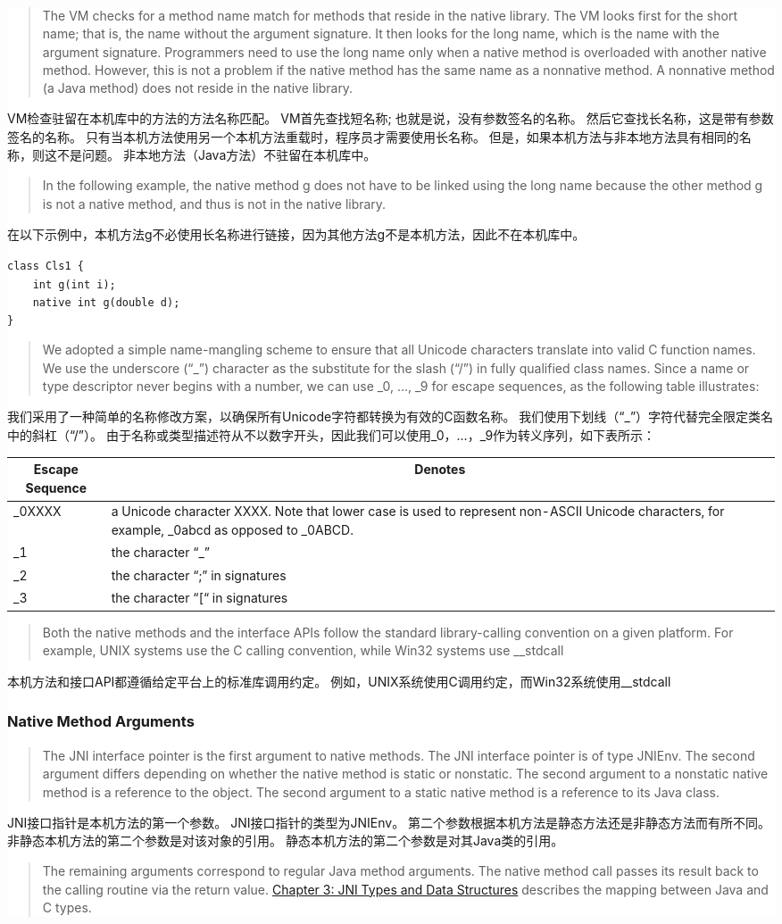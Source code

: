 > The VM checks for a method name match for methods that reside in the native library. The VM looks first for the short name; that is, the name without the argument signature. It then looks for the long name, which is the name with the argument signature. Programmers need to use the long name only when a native method is overloaded with another native method. However, this is not a problem if the native method has the same name as a nonnative method. A nonnative method (a Java method) does not reside in the native library.

VM检查驻留在本机库中的方法的方法名称匹配。 VM首先查找短名称; 也就是说，没有参数签名的名称。 然后它查找长名称，这是带有参数签名的名称。 只有当本机方法使用另一个本机方法重载时，程序员才需要使用长名称。 但是，如果本机方法与非本地方法具有相同的名称，则这不是问题。 非本地方法（Java方法）不驻留在本机库中。

> In the following example, the native method g does not have to be linked using the long name because the other method g is not a native method, and thus is not in the native library.

在以下示例中，本机方法g不必使用长名称进行链接，因为其他方法g不是本机方法，因此不在本机库中。

	class Cls1 {
		int g(int i);
		native int g(double d);
	}
	
> We adopted a simple name-mangling scheme to ensure that all Unicode characters translate into valid C function names. We use the underscore (“_”) character as the substitute for the slash (“/”) in fully qualified class names. Since a name or type descriptor never begins with a number, we can use _0, ..., _9 for escape sequences, as the following table illustrates:

我们采用了一种简单的名称修改方案，以确保所有Unicode字符都转换为有效的C函数名称。 我们使用下划线（“_”）字符代替完全限定类名中的斜杠（“/”）。 由于名称或类型描述符从不以数字开头，因此我们可以使用_0，...，_9作为转义序列，如下表所示：

|   Escape Sequence  |   Denotes  |
| --- | --- |
|   _0XXXX  |  a Unicode character XXXX. Note that lower case is used to represent non-ASCII Unicode characters, for example, _0abcd as opposed to _0ABCD.   |
|  _1   | 	the character “_”    |
|  _2   |  	the character “;” in signatures   |
|  _3   |    	the character “[“ in signatures  |

> Both the native methods and the interface APIs follow the standard library-calling convention on a given platform. For example, UNIX systems use the C calling convention, while Win32 systems use __stdcall

本机方法和接口API都遵循给定平台上的标准库调用约定。 例如，UNIX系统使用C调用约定，而Win32系统使用__stdcall

### <a name="#22">Native Method Arguments</a>

> The JNI interface pointer is the first argument to native methods. The JNI interface pointer is of type JNIEnv. The second argument differs depending on whether the native method is static or nonstatic. The second argument to a nonstatic native method is a reference to the object. The second argument to a static native method is a reference to its Java class.

JNI接口指针是本机方法的第一个参数。 JNI接口指针的类型为JNIEnv。 第二个参数根据本机方法是静态方法还是非静态方法而有所不同。 非静态本机方法的第二个参数是对该对象的引用。 静态本机方法的第二个参数是对其Java类的引用。

> The remaining arguments correspond to regular Java method arguments. The native method call passes its result back to the calling routine via the return value. [Chapter 3: JNI Types and Data Structures][4] describes the mapping between Java and C types.


  [1]: sss
  [2]: ./images/designa.gif
  [3]: https://docs.oracle.com/javase/8/docs/technotes/guides/jni/spec/img_text/designa.html
  [4]: ssss